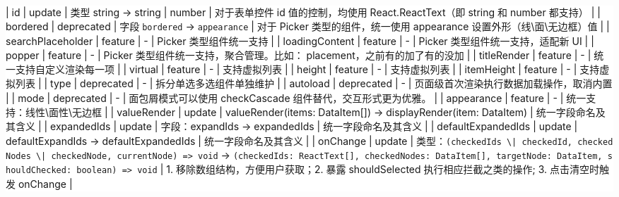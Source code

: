 | id                 | update                          | 类型 string -> string \| number                                                                                                                                                                    | 对于表单控件 id 值的控制，均使用 React.ReactText（即 string 和 number 都支持）                           |
| bordered           | deprecated                      | 字段 `bordered` -> `appearance`                                                                                                                                                                    | 对于 Picker 类型的组件，统一使用 appearance 设置外形（线\面\无边框）值                                   |
| searchPlaceholder  | feature                         | -                                                                                                                                                                                                  | Picker 类型组件统一支持                                                                                  |
| loadingContent     | feature                         | -                                                                                                                                                                                                  | Picker 类型组件统一支持，适配新 UI                                                                       |
| popper             | feature                         | -                                                                                                                                                                                                  | Picker 类型组件统一支持，聚合管理。比如： placement，之前有的加了有的没加                                |
| titleRender        | feature                         | -                                                                                                                                                                                                  | 统一支持自定义渲染每一项                                                                                 |
| virtual            | feature                         | -                                                                                                                                                                                                  | 支持虚拟列表                                                                                             |
| height             | feature                         | -                                                                                                                                                                                                  | 支持虚拟列表                                                                                             |
| itemHeight         | feature                         | -                                                                                                                                                                                                  | 支持虚拟列表                                                                                             |
| type               | deprecated                      | -                                                                                                                                                                                                  | 拆分单选多选组件单独维护                                                                                 |
| autoload           | deprecated                      | -                                                                                                                                                                                                  | 页面级首次渲染执行数据加载操作，取消内置                                                                 |
| mode               | deprecated                      | -                                                                                                                                                                                                  | 面包屑模式可以使用 checkCascade 组件替代，交互形式更为优雅。                                             |
| appearance         | feature                         | -                                                                                                                                                                                                  | 统一支持：线性\面性\无边框                                                                               |
| valueRender        | update                          | valueRender(items: DataItem[]) -> displayRender(item: DataItem)                                                                                                                                    | 统一字段命名及其含义                                                                                     |
| expandedIds        | update                          | 字段：expandIds -> expandedIds                                                                                                                                                                     | 统一字段命名及其含义                                                                                     |
| defaultExpandedIds | update                          | defaultExpandIds -> defaultExpandedIds                                                                                                                                                             | 统一字段命名及其含义                                                                                     |
| onChange           | update                          | 类型：`(checkedIds \| checkedId, checkedNodes \| checkedNode, currentNode) => void` -> `(checkedIds: ReactText[], checkedNodes: DataItem[], targetNode: DataItem, shouldChecked: boolean) => void` | 1. 移除数组结构，方便用户获取；2. 暴露 shouldSelected 执行相应拦截之类的操作; 3. 点击清空时触发 onChange |
